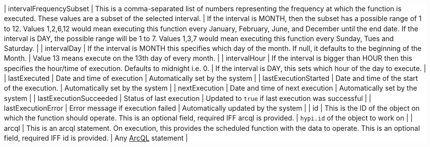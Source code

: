 | intervalFrequencySubset | This is a comma-separated list of numbers representing the frequency at which the function is executed. These values are a subset of the selected interval.                                                                  | If the interval is MONTH, then the subset has a possible range of 1 to 12. Values 1,2,6,12 would mean executing this function every January, February, June, and December until the end date. If the interval is DAY, the possible range will be 1 to 7. Values 1,3,7 would mean executing this function every Sunday, Tues and Saturday. |
| intervalDay             | If the interval is MONTH this specifies which day of the month. If null, it defaults to the beginning of the Month.                                                                                                          | Value 13 means execute on the 13th day of every month.                                                                                                                                                                                                                                                                                    |
| intervalHour            | If the interval is bigger than HOUR then this specifies the hour/time of execution. Defaults to midnight i.e. 0.                                                                                                             | If the interval is DAY, this sets which hour of the day to execute.                                                                                                                                                                                                                                                                       |
| lastExecuted            | Date and time of execution                                                                                                                                                                                                   | Automatically set by the system                                                                                                                                                                                                                                                                                                           |
| lastExecutionStarted    | Date and time of the start of the execution.                                                                                                                                                                                 | Automatically set by the system                                                                                                                                                                                                                                                                                                           |
| nextExecution           | Date and time of next execution                                                                                                                                                                                              | Automatically set by the system                                                                                                                                                                                                                                                                                                           |
| lastExecutionSucceeded  | Status of last execution                                                                                                                                                                                                     | Updated to `true` if last execution was successful                                                                                                                                                                                                                                                                                        |
| lastExecutionError      | Error message if execution failed                                                                                                                                                                                            | Automatically updated by the system                                                                                                                                                                                                                                                                                                       |
| id                      | This is the ID of the object on which the function should operate. This is an optional field, required IFF arcql is provided.                                                                                                | `hypi.id` of the object to work on                                                                                                                                                                                                                                                                                                        |
| arcql                   | This is an arcql statement. On execution, this provides the scheduled function with the data to operate. This is an optional field, required IFF id is provided.                                                             | Any [ArcQL](arcql.md) statement                                                                                                                                                                                                                                                                                                           |